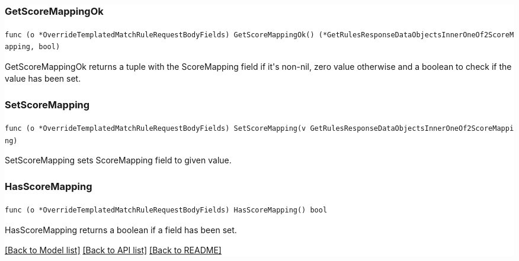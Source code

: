 ### GetScoreMappingOk

`func (o *OverrideTemplatedMatchRuleRequestBodyFields) GetScoreMappingOk() (*GetRulesResponseDataObjectsInnerOneOf2ScoreMapping, bool)`

GetScoreMappingOk returns a tuple with the ScoreMapping field if it's non-nil, zero value otherwise
and a boolean to check if the value has been set.

### SetScoreMapping

`func (o *OverrideTemplatedMatchRuleRequestBodyFields) SetScoreMapping(v GetRulesResponseDataObjectsInnerOneOf2ScoreMapping)`

SetScoreMapping sets ScoreMapping field to given value.

### HasScoreMapping

`func (o *OverrideTemplatedMatchRuleRequestBodyFields) HasScoreMapping() bool`

HasScoreMapping returns a boolean if a field has been set.


[[Back to Model list]](../README.md#documentation-for-models) [[Back to API list]](../README.md#documentation-for-api-endpoints) [[Back to README]](../README.md)



